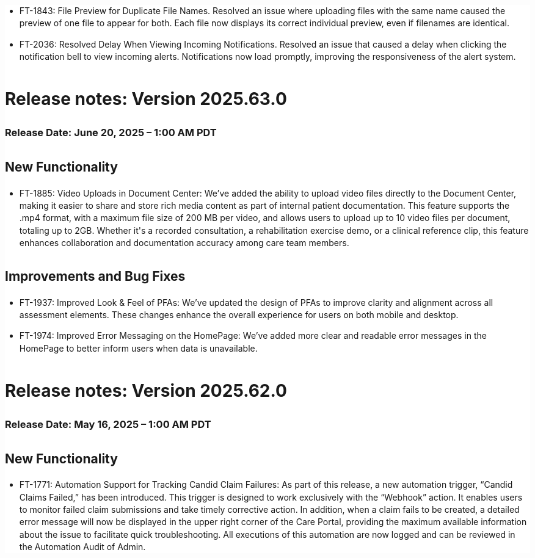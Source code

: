 - FT-1843: File Preview for Duplicate File Names.
Resolved an issue where uploading files with the same name caused the preview of one file to appear for both. Each file now displays its correct individual preview, even if filenames are identical.

- FT-2036: Resolved Delay When Viewing Incoming Notifications.
Resolved an issue that caused a delay when clicking the notification bell to view incoming alerts. Notifications now load promptly, improving the responsiveness of the alert system.


# Release notes: Version 2025.63.0

### Release Date: June 20, 2025 – 1:00 AM PDT

## New Functionality

- FT-1885: Video Uploads in Document Center:
We’ve added the ability to upload video files directly to the Document Center, making it easier to share and store rich media content as part of internal patient documentation. This feature supports the .mp4 format, with a maximum file size of 200 MB per video, and allows users to upload up to 10 video files per document, totaling up to 2GB.
Whether it's a recorded consultation, a rehabilitation exercise demo, or a clinical reference clip, this feature enhances collaboration and documentation accuracy among care team members.

## Improvements and Bug Fixes

- FT-1937: Improved Look & Feel of PFAs:
We’ve updated the design of PFAs to improve clarity and alignment across all assessment elements. These changes enhance the overall experience for users on both mobile and desktop.

- FT-1974: Improved Error Messaging on the HomePage:
We’ve added more clear and readable error messages in the HomePage to better inform users when data is unavailable.




# Release notes: Version 2025.62.0

### Release Date: May 16, 2025 – 1:00 AM PDT

## New Functionality

- FT-1771: Automation Support for Tracking Candid Claim Failures: 
As part of this release, a new automation trigger, “Candid Claims Failed,” has been introduced. This trigger is designed to work exclusively with the “Webhook” action. It enables users to monitor failed claim submissions and take timely corrective action.
In addition, when a claim fails to be created, a detailed error message will now be displayed in the upper right corner of the Care Portal, providing the maximum available information about the issue to facilitate quick troubleshooting.
All executions of this automation are now logged and can be reviewed in the Automation Audit of Admin.
